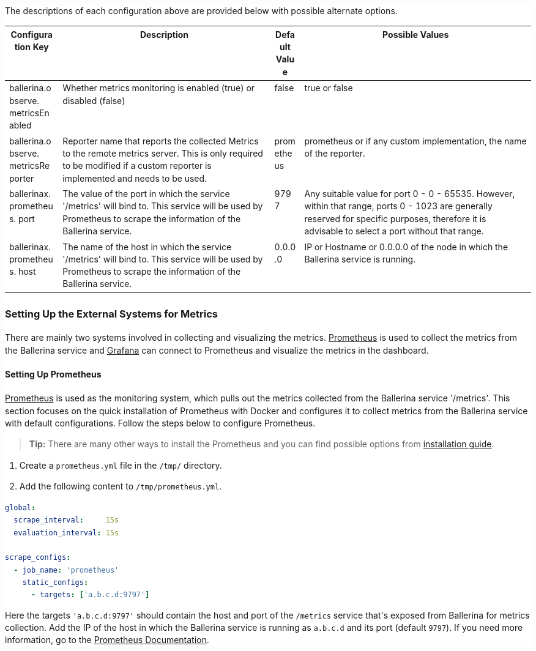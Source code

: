 The descriptions of each configuration above are provided below with possible alternate options.

Configuration Key | Description | Default Value | Possible Values 
--- | --- | --- | --- 
ballerina.observe. metricsEnabled | Whether metrics monitoring is enabled (true) or disabled (false) | false | true or false
ballerina.observe. metricsReporter | Reporter name that reports the collected Metrics to the remote metrics server. This is only required to be modified if a custom reporter is implemented and needs to be used. | prometheus | prometheus or if any custom implementation, the name of the reporter.
ballerinax.prometheus. port | The value of the port in which the service '/metrics' will bind to. This service will be used by Prometheus to scrape the information of the Ballerina service. | 9797 | Any suitable value for port 0 - 0 - 65535. However, within that range, ports 0 - 1023 are generally reserved for specific purposes, therefore it is advisable to select a port without that range. 
ballerinax.prometheus. host | The name of the host in which the service '/metrics' will bind to. This service will be used by Prometheus to scrape the information of the Ballerina service. | 0.0.0.0 | IP or Hostname or 0.0.0.0 of the node in which the Ballerina service is running.

### Setting Up the External Systems for Metrics
There are mainly two systems involved in collecting and visualizing the metrics. [Prometheus] is used to collect the
metrics from the Ballerina service and [Grafana] can connect to Prometheus and visualize the metrics in the dashboard.

#### Setting Up Prometheus
[Prometheus] is used as the monitoring system, which pulls out the metrics collected from the Ballerina service
'/metrics'. This section focuses on the quick installation of Prometheus with Docker and configures it to collect metrics from the Ballerina service with default configurations. Follow the steps below to configure 
Prometheus. 

>**Tip:** There are many other ways to install the Prometheus and you can find possible options from
[installation guide](https://prometheus.io/docs/prometheus/latest/installation/).

1. Create a `prometheus.yml` file in the `/tmp/` directory.

2. Add the following content to `/tmp/prometheus.yml`.

```yaml
global:
  scrape_interval:     15s
  evaluation_interval: 15s

scrape_configs:
  - job_name: 'prometheus'
    static_configs:
      - targets: ['a.b.c.d:9797']
```

Here the targets `'a.b.c.d:9797'` should contain the host and port of the `/metrics` service that's exposed from 
Ballerina for metrics collection. Add the IP of the host in which the Ballerina service is running as `a.b.c.d` and its
port (default `9797`).
If you need more information, go to the [Prometheus Documentation](https://prometheus.io/docs/introduction/first_steps/).


[Prometheus]: https://prometheus.io/
[Grafana]: https://grafana.com/
[Jaeger]: https://www.jaegertracing.io/
[Elastic Stack]: https://www.elastic.co/